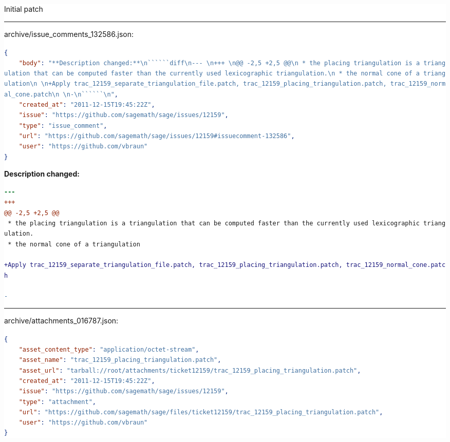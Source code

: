 Initial patch



---

archive/issue_comments_132586.json:
```json
{
    "body": "**Description changed:**\n``````diff\n--- \n+++ \n@@ -2,5 +2,5 @@\n * the placing triangulation is a triangulation that can be computed faster than the currently used lexicographic triangulation.\n * the normal cone of a triangulation\n \n+Apply trac_12159_separate_triangulation_file.patch, trac_12159_placing_triangulation.patch, trac_12159_normal_cone.patch\n \n-\n``````\n",
    "created_at": "2011-12-15T19:45:22Z",
    "issue": "https://github.com/sagemath/sage/issues/12159",
    "type": "issue_comment",
    "url": "https://github.com/sagemath/sage/issues/12159#issuecomment-132586",
    "user": "https://github.com/vbraun"
}
```

**Description changed:**
``````diff
--- 
+++ 
@@ -2,5 +2,5 @@
 * the placing triangulation is a triangulation that can be computed faster than the currently used lexicographic triangulation.
 * the normal cone of a triangulation
 
+Apply trac_12159_separate_triangulation_file.patch, trac_12159_placing_triangulation.patch, trac_12159_normal_cone.patch
 
-
``````




---

archive/attachments_016787.json:
```json
{
    "asset_content_type": "application/octet-stream",
    "asset_name": "trac_12159_placing_triangulation.patch",
    "asset_url": "tarball://root/attachments/ticket12159/trac_12159_placing_triangulation.patch",
    "created_at": "2011-12-15T19:45:22Z",
    "issue": "https://github.com/sagemath/sage/issues/12159",
    "type": "attachment",
    "url": "https://github.com/sagemath/sage/files/ticket12159/trac_12159_placing_triangulation.patch",
    "user": "https://github.com/vbraun"
}
```

